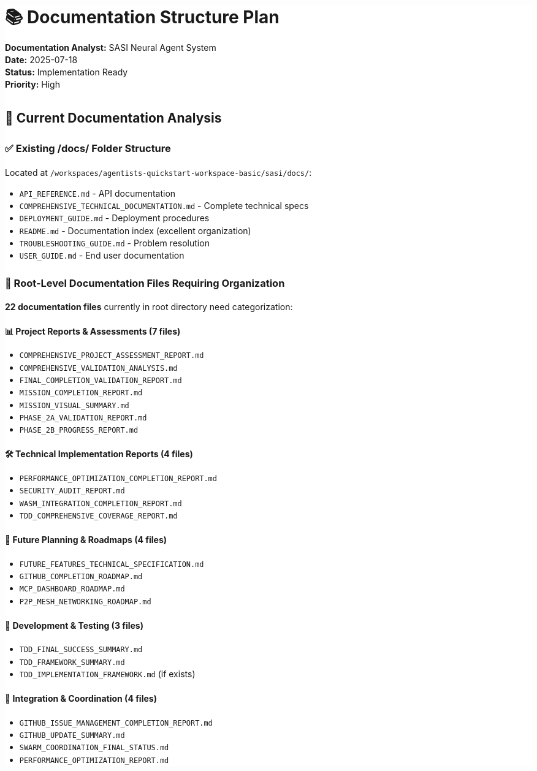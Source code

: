 # 📚 Documentation Structure Plan

**Documentation Analyst:** SASI Neural Agent System  
**Date:** 2025-07-18  
**Status:** Implementation Ready  
**Priority:** High

## 🎯 Current Documentation Analysis

### ✅ Existing /docs/ Folder Structure
Located at `/workspaces/agentists-quickstart-workspace-basic/sasi/docs/`:
- `API_REFERENCE.md` - API documentation
- `COMPREHENSIVE_TECHNICAL_DOCUMENTATION.md` - Complete technical specs
- `DEPLOYMENT_GUIDE.md` - Deployment procedures
- `README.md` - Documentation index (excellent organization)
- `TROUBLESHOOTING_GUIDE.md` - Problem resolution
- `USER_GUIDE.md` - End user documentation

### 🔄 Root-Level Documentation Files Requiring Organization

**22 documentation files** currently in root directory need categorization:

#### 📊 Project Reports & Assessments (7 files)
- `COMPREHENSIVE_PROJECT_ASSESSMENT_REPORT.md`
- `COMPREHENSIVE_VALIDATION_ANALYSIS.md`
- `FINAL_COMPLETION_VALIDATION_REPORT.md`
- `MISSION_COMPLETION_REPORT.md`
- `MISSION_VISUAL_SUMMARY.md`
- `PHASE_2A_VALIDATION_REPORT.md`
- `PHASE_2B_PROGRESS_REPORT.md`

#### 🛠️ Technical Implementation Reports (4 files)
- `PERFORMANCE_OPTIMIZATION_COMPLETION_REPORT.md`
- `SECURITY_AUDIT_REPORT.md`
- `WASM_INTEGRATION_COMPLETION_REPORT.md`
- `TDD_COMPREHENSIVE_COVERAGE_REPORT.md`

#### 🔮 Future Planning & Roadmaps (4 files)
- `FUTURE_FEATURES_TECHNICAL_SPECIFICATION.md`
- `GITHUB_COMPLETION_ROADMAP.md`
- `MCP_DASHBOARD_ROADMAP.md`
- `P2P_MESH_NETWORKING_ROADMAP.md`

#### 🧪 Development & Testing (3 files)
- `TDD_FINAL_SUCCESS_SUMMARY.md`
- `TDD_FRAMEWORK_SUMMARY.md`
- `TDD_IMPLEMENTATION_FRAMEWORK.md` (if exists)

#### 🔗 Integration & Coordination (4 files)
- `GITHUB_ISSUE_MANAGEMENT_COMPLETION_REPORT.md`
- `GITHUB_UPDATE_SUMMARY.md`
- `SWARM_COORDINATION_FINAL_STATUS.md`
- `PERFORMANCE_OPTIMIZATION_REPORT.md`
